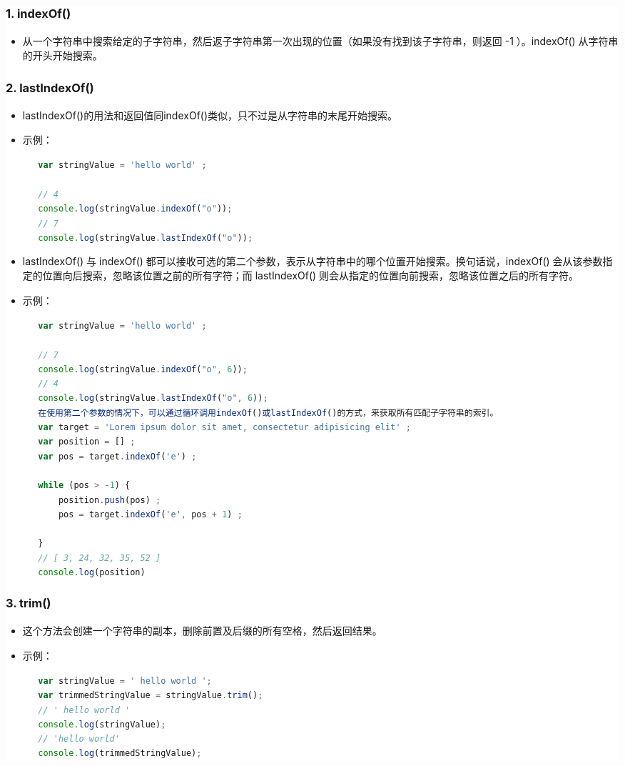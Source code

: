 ### 1. indexOf()

- 从一个字符串中搜索给定的子字符串，然后返子字符串第一次出现的位置（如果没有找到该子字符串，则返回 -1 ）。indexOf() 从字符串的开头开始搜索。

### 2. lastIndexOf()

- lastIndexOf()的用法和返回值同indexOf()类似，只不过是从字符串的末尾开始搜索。

- 示例：
  ```javascript
     var stringValue = 'hello world' ;

     // 4
     console.log(stringValue.indexOf("o"));
     // 7
     console.log(stringValue.lastIndexOf("o"));    
  ```

- lastIndexOf() 与 indexOf() 都可以接收可选的第二个参数，表示从字符串中的哪个位置开始搜索。换句话说，indexOf() 会从该参数指定的位置向后搜索，忽略该位置之前的所有字符；而 lastIndexOf() 则会从指定的位置向前搜索，忽略该位置之后的所有字符。

- 示例：
  ```javascript
     var stringValue = 'hello world' ;

     // 7
     console.log(stringValue.indexOf("o", 6));
     // 4
     console.log(stringValue.lastIndexOf("o", 6));
     在使用第二个参数的情况下，可以通过循环调用indexOf()或lastIndexOf()的方式，来获取所有匹配子字符串的索引。
     var target = 'Lorem ipsum dolor sit amet, consectetur adipisicing elit' ;
     var position = [] ;
     var pos = target.indexOf('e') ;

     while (pos > -1) {
         position.push(pos) ;
         pos = target.indexOf('e', pos + 1) ;

     }
     // [ 3, 24, 32, 35, 52 ]
     console.log(position) 

  ```


### 3. trim()

- 这个方法会创建一个字符串的副本，删除前置及后缀的所有空格，然后返回结果。

- 示例：
  ```javascript
     var stringValue = ' hello world ';
     var trimmedStringValue = stringValue.trim();
     // ' hello world ' 
     console.log(stringValue);
     // 'hello world'
     console.log(trimmedStringValue);  
  ```
